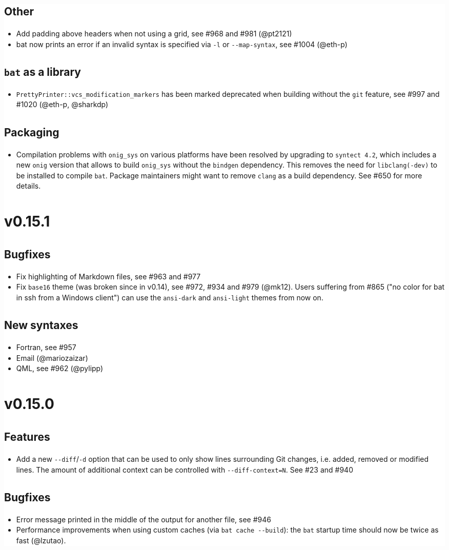 ## Other

- Add padding above headers when not using a grid, see #968 and #981 (@pt2121)
- bat now prints an error if an invalid syntax is specified via `-l` or `--map-syntax`, see #1004 (@eth-p)

## `bat` as a library

- `PrettyPrinter::vcs_modification_markers` has been marked deprecated when building without the `git` feature, see #997 and #1020 (@eth-p, @sharkdp)

## Packaging

- Compilation problems with `onig_sys` on various platforms have been resolved by upgrading to `syntect 4.2`, which includes a new `onig` version that allows to build `onig_sys` without the `bindgen` dependency. This removes the need for `libclang(-dev)` to be installed to compile `bat`. Package maintainers might want to remove `clang` as a build dependency. See #650 for more details.

# v0.15.1

## Bugfixes

- Fix highlighting of Markdown files, see #963 and #977
- Fix `base16` theme (was broken since in v0.14), see #972, #934 and #979 (@mk12).
  Users suffering from #865 ("no color for bat in ssh from a Windows client") can use the `ansi-dark` and `ansi-light` themes from now on.

## New syntaxes

- Fortran, see #957
- Email (@mariozaizar)
- QML, see #962 (@pylipp)

# v0.15.0

## Features

- Add a new `--diff`/`-d` option that can be used to only show lines surrounding
  Git changes, i.e. added, removed or modified lines. The amount of additional
  context can be controlled with `--diff-context=N`. See #23 and #940

## Bugfixes

- Error message printed in the middle of the output for another file, see #946
- Performance improvements when using custom caches (via `bat cache --build`): the `bat` startup time should now be twice as fast (@lzutao).
